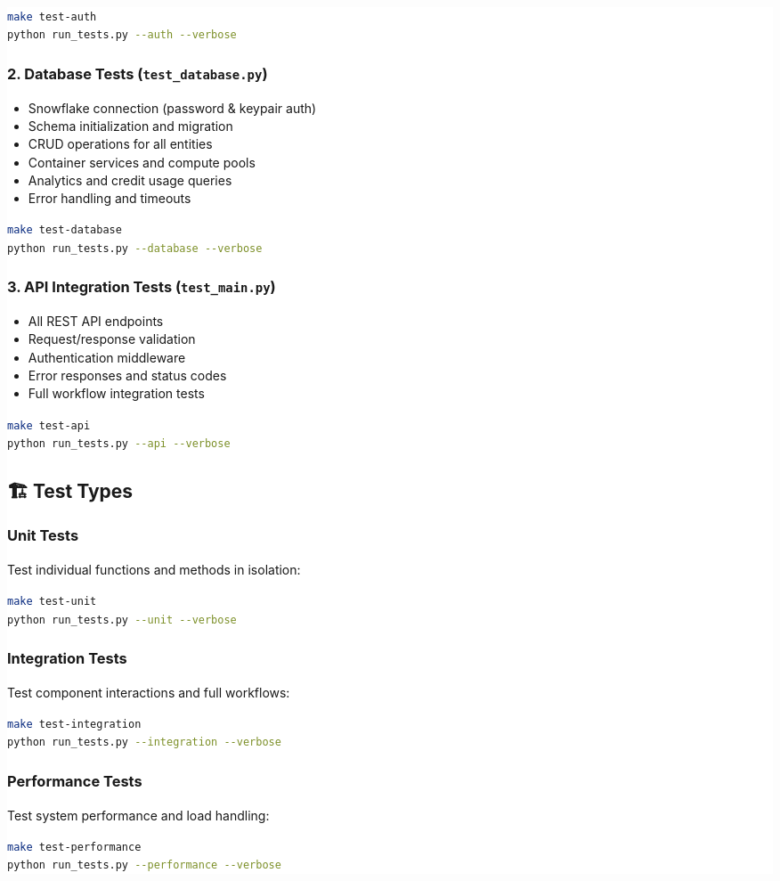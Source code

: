 ```bash
make test-auth
python run_tests.py --auth --verbose
```

### 2. Database Tests (`test_database.py`)
- Snowflake connection (password & keypair auth)
- Schema initialization and migration
- CRUD operations for all entities
- Container services and compute pools
- Analytics and credit usage queries
- Error handling and timeouts

```bash
make test-database
python run_tests.py --database --verbose
```

### 3. API Integration Tests (`test_main.py`)
- All REST API endpoints
- Request/response validation
- Authentication middleware
- Error responses and status codes
- Full workflow integration tests

```bash
make test-api
python run_tests.py --api --verbose
```

## 🏗️ Test Types

### Unit Tests
Test individual functions and methods in isolation:
```bash
make test-unit
python run_tests.py --unit --verbose
```

### Integration Tests
Test component interactions and full workflows:
```bash
make test-integration
python run_tests.py --integration --verbose
```

### Performance Tests
Test system performance and load handling:
```bash
make test-performance
python run_tests.py --performance --verbose
```
